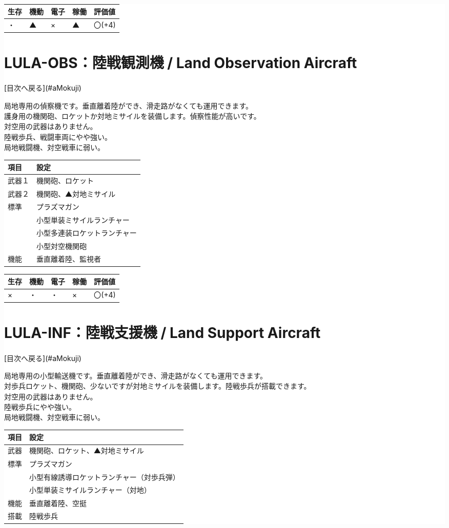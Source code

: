 |生存  |機動  |電子  |稼働  |評価値    |
|:--|:--|:--|:--|:--|
| ・   | ▲   | ×   | ▲   | 〇(+4)   |
  





<h1 id="aLandObservationAircraft">LULA-OBS：陸戦観測機 / Land Observation Aircraft</h1>  
[目次へ戻る](#aMokuji)  
  

局地専用の偵察機です。垂直離着陸ができ、滑走路がなくても運用できます。  
護身用の機関砲、ロケットか対地ミサイルを装備します。偵察性能が高いです。  
対空用の武器はありません。  
陸戦歩兵、戦闘車両にやや強い。  
局地戦闘機、対空戦車に弱い。  

|項目  |設定  |
|:--|:--|
|武器１|機関砲、ロケット  |
|武器２|機関砲、▲対地ミサイル  |
|標準  |プラズマガン  |
|      |小型単装ミサイルランチャー  |
|      |小型多連装ロケットランチャー  |
|      |小型対空機関砲  |
|機能  |垂直離着陸、監視者  |

|生存  |機動  |電子  |稼働  |評価値    |
|:--|:--|:--|:--|:--|
| ×   | ・   | ・   | ×   | 〇(+4)   |
  





<h1 id="aLandSupportAircraft">LULA-INF：陸戦支援機 / Land Support Aircraft</h1>  
[目次へ戻る](#aMokuji)  
  

局地専用の小型輸送機です。垂直離着陸ができ、滑走路がなくても運用できます。  
対歩兵ロケット、機関砲、少ないですが対地ミサイルを装備します。陸戦歩兵が搭載できます。  
対空用の武器はありません。  
陸戦歩兵にやや強い。  
局地戦闘機、対空戦車に弱い。  

|項目  |設定  |
|:--|:--|
|武器  |機関砲、ロケット、▲対地ミサイル  |
|標準  |プラズマガン  |
|      |小型有線誘導ロケットランチャー（対歩兵弾）  |
|      |小型単装ミサイルランチャー（対地）  |
|機能  |垂直離着陸、空挺  |
|搭載  |陸戦歩兵  |
